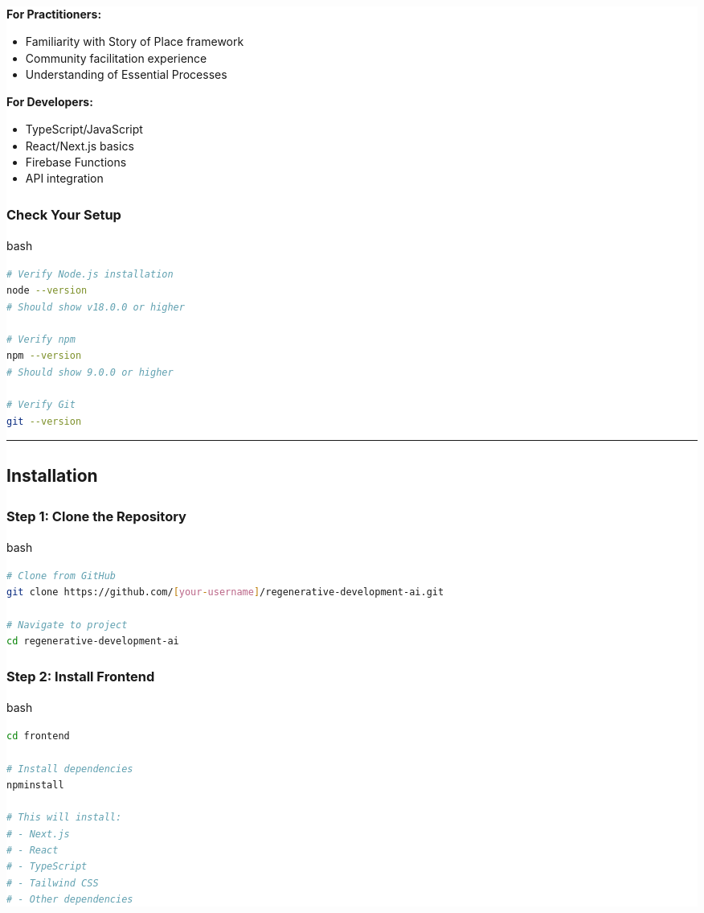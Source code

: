 **For Practitioners:**

* Familiarity with Story of Place framework
* Community facilitation experience
* Understanding of Essential Processes

**For Developers:**

* TypeScript/JavaScript
* React/Next.js basics
* Firebase Functions
* API integration

### Check Your Setup

bash

```bash
# Verify Node.js installation
node --version
# Should show v18.0.0 or higher

# Verify npm
npm --version
# Should show 9.0.0 or higher

# Verify Git
git --version
```

---

## Installation

### Step 1: Clone the Repository

bash

```bash
# Clone from GitHub
git clone https://github.com/[your-username]/regenerative-development-ai.git

# Navigate to project
cd regenerative-development-ai
```

### Step 2: Install Frontend

bash

```bash
cd frontend

# Install dependencies
npminstall

# This will install:
# - Next.js
# - React
# - TypeScript
# - Tailwind CSS
# - Other dependencies
```
